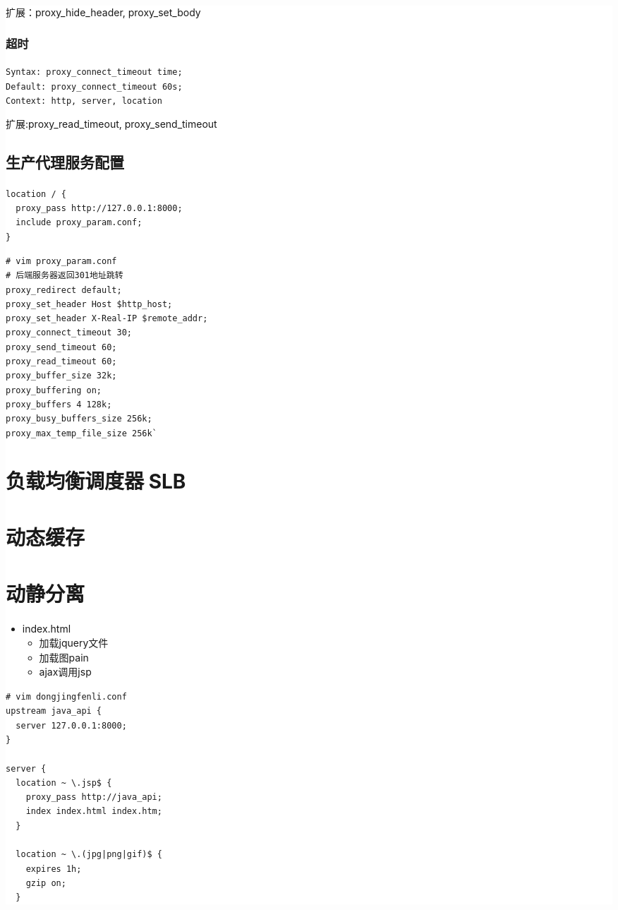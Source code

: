 扩展：proxy_hide_header, proxy_set_body

### 超时

``` shell
Syntax: proxy_connect_timeout time;
Default: proxy_connect_timeout 60s;
Context: http, server, location
```

扩展:proxy_read_timeout, proxy_send_timeout

## 生产代理服务配置

``` shell
location / {
  proxy_pass http://127.0.0.1:8000;
  include proxy_param.conf;
}
```

``` shell
# vim proxy_param.conf
# 后端服务器返回301地址跳转
proxy_redirect default;
proxy_set_header Host $http_host;
proxy_set_header X-Real-IP $remote_addr;
proxy_connect_timeout 30;
proxy_send_timeout 60;
proxy_read_timeout 60;
proxy_buffer_size 32k;
proxy_buffering on;
proxy_buffers 4 128k;
proxy_busy_buffers_size 256k;
proxy_max_temp_file_size 256k`
```

# 负载均衡调度器 SLB

# 动态缓存

# 动静分离
- index.html
  - 加载jquery文件
  - 加载图pain
  - ajax调用jsp

``` shell
# vim dongjingfenli.conf
upstream java_api {
  server 127.0.0.1:8000;
}

server {
  location ~ \.jsp$ {
    proxy_pass http://java_api;
    index index.html index.htm;
  }

  location ~ \.(jpg|png|gif)$ {
    expires 1h;
    gzip on;
  }
```